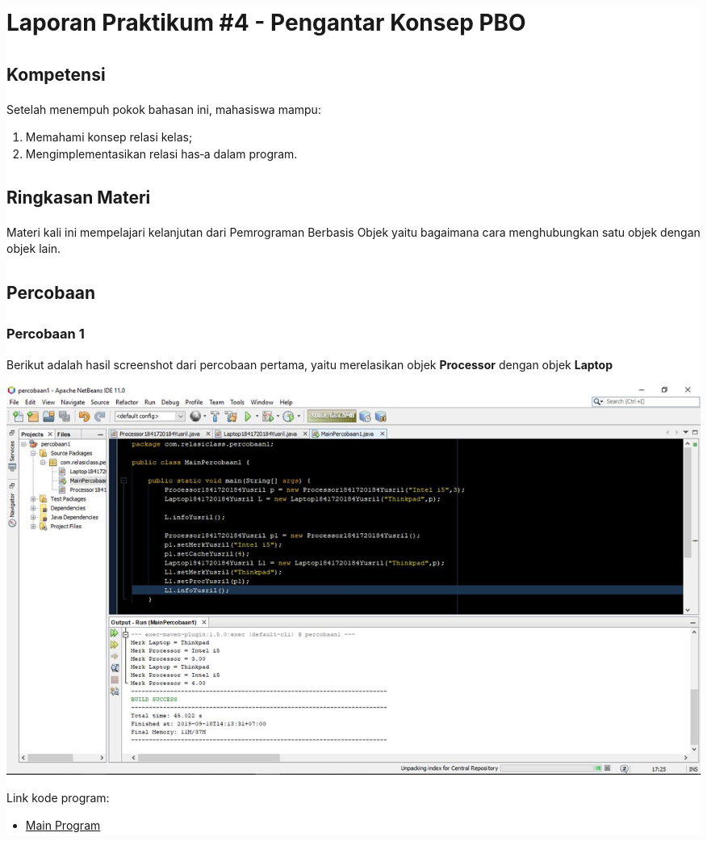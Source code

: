 # Laporan Praktikum #4 - Pengantar Konsep PBO

## Kompetensi
Setelah menempuh pokok bahasan ini, mahasiswa mampu:
1. Memahami konsep relasi kelas;
2. Mengimplementasikan relasi has‑a dalam program.

## Ringkasan Materi

Materi kali ini mempelajari kelanjutan dari Pemrograman Berbasis Objek yaitu bagaimana cara menghubungkan satu objek dengan objek lain.

## Percobaan

### Percobaan 1


Berikut adalah hasil screenshot dari percobaan pertama, yaitu merelasikan objek **Processor** dengan objek **Laptop** 

![percobaan pertama](img/percobaan_1.JPG)

Link kode program:
- [Main Program](../../src/4_Relasi_Class/MainPercobaan11841720184Yusril.java)
